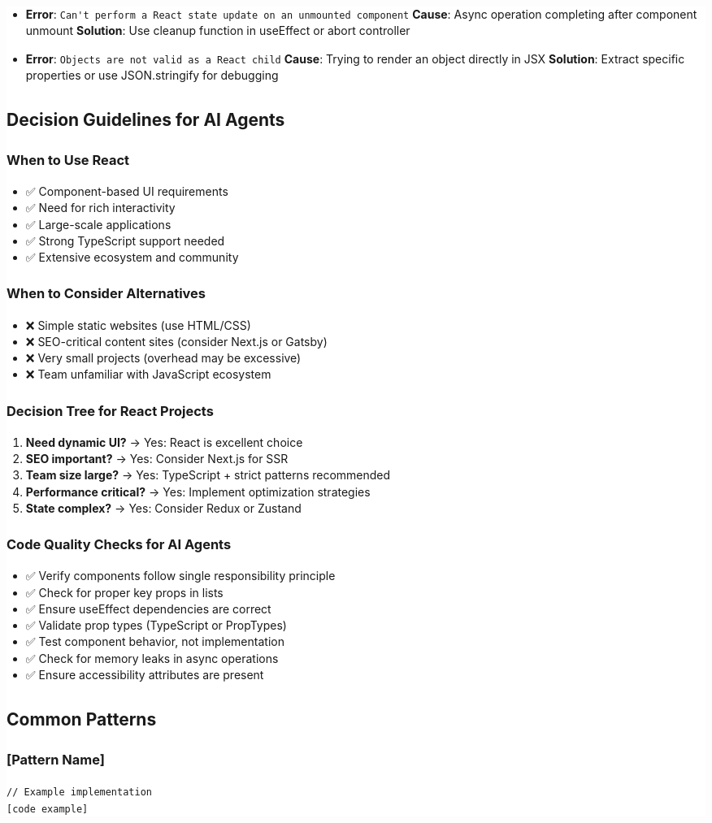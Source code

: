 - **Error**: `Can't perform a React state update on an unmounted component`
  **Cause**: Async operation completing after component unmount
  **Solution**: Use cleanup function in useEffect or abort controller

- **Error**: `Objects are not valid as a React child`
  **Cause**: Trying to render an object directly in JSX
  **Solution**: Extract specific properties or use JSON.stringify for debugging

## Decision Guidelines for AI Agents

### When to Use React

- ✅ Component-based UI requirements
- ✅ Need for rich interactivity
- ✅ Large-scale applications
- ✅ Strong TypeScript support needed
- ✅ Extensive ecosystem and community

### When to Consider Alternatives

- ❌ Simple static websites (use HTML/CSS)
- ❌ SEO-critical content sites (consider Next.js or Gatsby)
- ❌ Very small projects (overhead may be excessive)
- ❌ Team unfamiliar with JavaScript ecosystem

### Decision Tree for React Projects

1. **Need dynamic UI?** → Yes: React is excellent choice
2. **SEO important?** → Yes: Consider Next.js for SSR
3. **Team size large?** → Yes: TypeScript + strict patterns recommended
4. **Performance critical?** → Yes: Implement optimization strategies
5. **State complex?** → Yes: Consider Redux or Zustand

### Code Quality Checks for AI Agents

- ✅ Verify components follow single responsibility principle
- ✅ Check for proper key props in lists
- ✅ Ensure useEffect dependencies are correct
- ✅ Validate prop types (TypeScript or PropTypes)
- ✅ Test component behavior, not implementation
- ✅ Check for memory leaks in async operations
- ✅ Ensure accessibility attributes are present

## Common Patterns

### [Pattern Name]

```[language]
// Example implementation
[code example]
```
